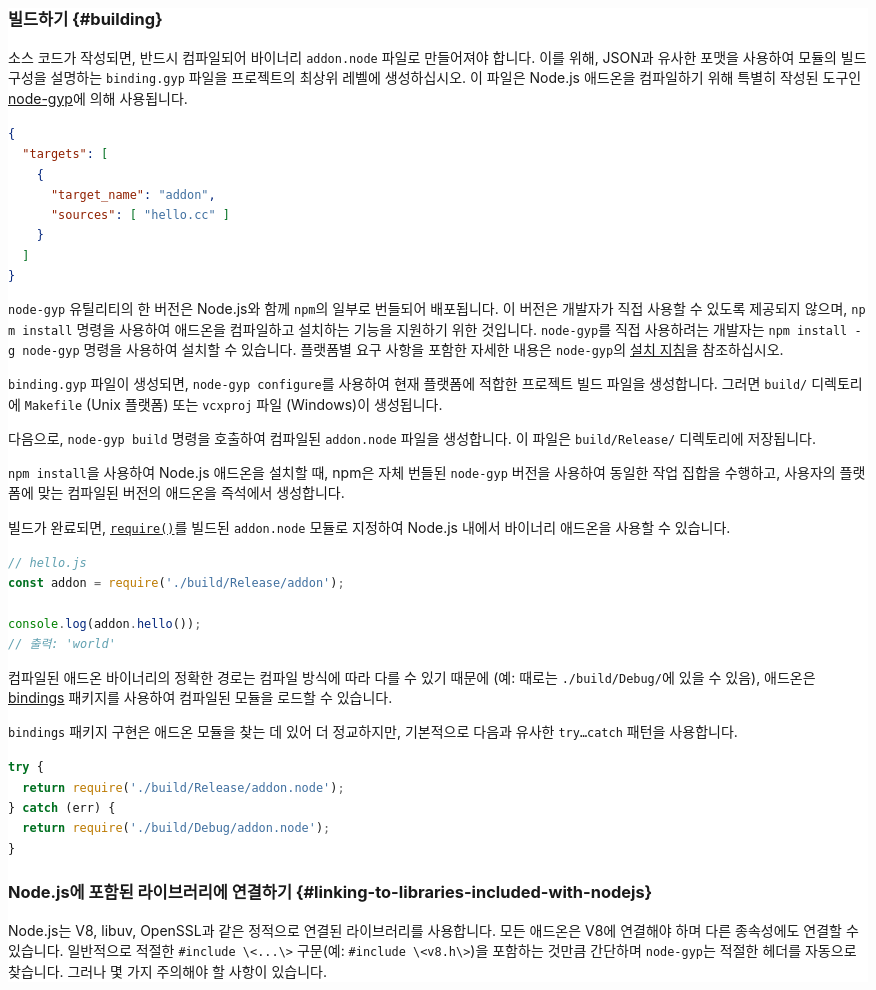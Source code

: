 ### 빌드하기 {#building}

소스 코드가 작성되면, 반드시 컴파일되어 바이너리 `addon.node` 파일로 만들어져야 합니다. 이를 위해, JSON과 유사한 포맷을 사용하여 모듈의 빌드 구성을 설명하는 `binding.gyp` 파일을 프로젝트의 최상위 레벨에 생성하십시오. 이 파일은 Node.js 애드온을 컴파일하기 위해 특별히 작성된 도구인 [node-gyp](https://github.com/nodejs/node-gyp)에 의해 사용됩니다.

```json [JSON]
{
  "targets": [
    {
      "target_name": "addon",
      "sources": [ "hello.cc" ]
    }
  ]
}
```
`node-gyp` 유틸리티의 한 버전은 Node.js와 함께 `npm`의 일부로 번들되어 배포됩니다. 이 버전은 개발자가 직접 사용할 수 있도록 제공되지 않으며, `npm install` 명령을 사용하여 애드온을 컴파일하고 설치하는 기능을 지원하기 위한 것입니다. `node-gyp`를 직접 사용하려는 개발자는 `npm install -g node-gyp` 명령을 사용하여 설치할 수 있습니다. 플랫폼별 요구 사항을 포함한 자세한 내용은 `node-gyp`의 [설치 지침](https://github.com/nodejs/node-gyp#installation)을 참조하십시오.

`binding.gyp` 파일이 생성되면, `node-gyp configure`를 사용하여 현재 플랫폼에 적합한 프로젝트 빌드 파일을 생성합니다. 그러면 `build/` 디렉토리에 `Makefile` (Unix 플랫폼) 또는 `vcxproj` 파일 (Windows)이 생성됩니다.

다음으로, `node-gyp build` 명령을 호출하여 컴파일된 `addon.node` 파일을 생성합니다. 이 파일은 `build/Release/` 디렉토리에 저장됩니다.

`npm install`을 사용하여 Node.js 애드온을 설치할 때, npm은 자체 번들된 `node-gyp` 버전을 사용하여 동일한 작업 집합을 수행하고, 사용자의 플랫폼에 맞는 컴파일된 버전의 애드온을 즉석에서 생성합니다.

빌드가 완료되면, [`require()`](/ko/nodejs/api/modules#requireid)를 빌드된 `addon.node` 모듈로 지정하여 Node.js 내에서 바이너리 애드온을 사용할 수 있습니다.

```js [ESM]
// hello.js
const addon = require('./build/Release/addon');

console.log(addon.hello());
// 출력: 'world'
```
컴파일된 애드온 바이너리의 정확한 경로는 컴파일 방식에 따라 다를 수 있기 때문에 (예: 때로는 `./build/Debug/`에 있을 수 있음), 애드온은 [bindings](https://github.com/TooTallNate/node-bindings) 패키지를 사용하여 컴파일된 모듈을 로드할 수 있습니다.

`bindings` 패키지 구현은 애드온 모듈을 찾는 데 있어 더 정교하지만, 기본적으로 다음과 유사한 `try…catch` 패턴을 사용합니다.

```js [ESM]
try {
  return require('./build/Release/addon.node');
} catch (err) {
  return require('./build/Debug/addon.node');
}
```

### Node.js에 포함된 라이브러리에 연결하기 {#linking-to-libraries-included-with-nodejs}

Node.js는 V8, libuv, OpenSSL과 같은 정적으로 연결된 라이브러리를 사용합니다. 모든 애드온은 V8에 연결해야 하며 다른 종속성에도 연결할 수 있습니다. 일반적으로 적절한 `#include \<...\>` 구문(예: `#include \<v8.h\>`)을 포함하는 것만큼 간단하며 `node-gyp`는 적절한 헤더를 자동으로 찾습니다. 그러나 몇 가지 주의해야 할 사항이 있습니다.
